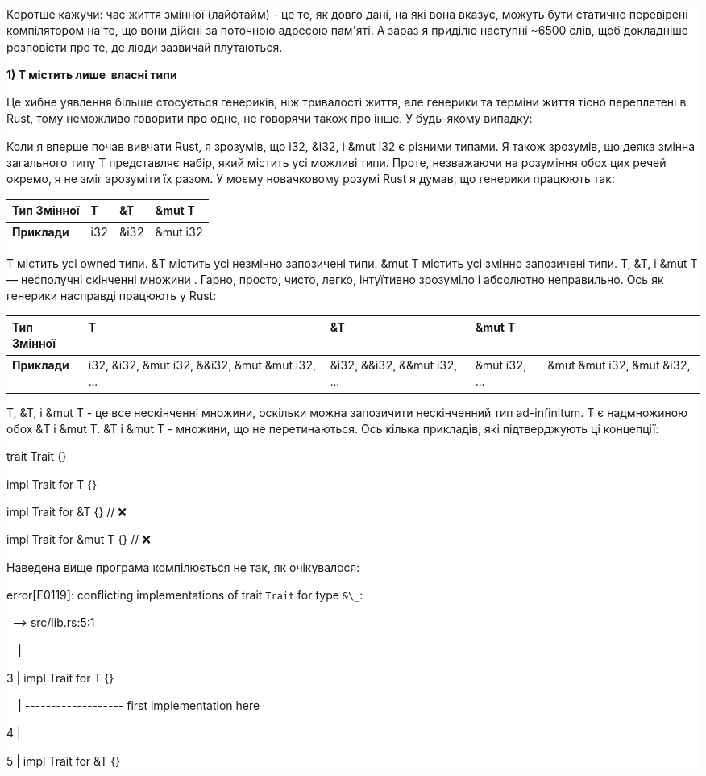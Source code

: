 Коротше кажучи: час життя змінної (лайфтайм) - це те, як довго дані, на які вона вказує, можуть бути статично перевірені компілятором на те, що вони дійсні за поточною адресою пам'яті. А зараз я приділю наступні ~6500 слів, щоб докладніше розповісти про те, де люди зазвичай плутаються.

**1) T містить лише  власні типи**

Це хибне уявлення більше стосується генериків, ніж тривалості життя, але генерики та терміни життя тісно переплетені в Rust, тому неможливо говорити про одне, не говорячи також про інше. У будь-якому випадку:

Коли я вперше почав вивчати Rust, я зрозумів, що i32, &i32, і &mut i32 є різними типами. Я також зрозумів, що деяка змінна загального типу T представляє набір, який містить усі можливі типи. Проте, незважаючи на розуміння обох цих речей окремо, я не зміг зрозуміти їх разом. У моєму новачковому розумі Rust я думав, що генерики працюють так:

|**Тип Змінної**|T|&T|&mut T|
| :- | :- | :- | :- |
|**Приклади**|i32|&i32|&mut i32|


T містить усі owned типи. &T містить усі незмінно запозичені типи. &mut T містить усі змінно запозичені типи. T, &T, і &mut T — несполучні скінченні множини . Гарно, просто, чисто, легко, інтуїтивно зрозуміло і абсолютно неправильно. Ось як генерики насправді працюють у Rust:

|**Тип Змінної**|T|&T|&mut T|
| :- | :- | :- | :- |
|**Приклади**|i32, &i32, &mut i32, &&i32, &mut &mut i32, ...|&i32, &&i32, &&mut i32, ...|&mut i32,       &mut &mut i32, &mut &i32, ...|


T, &T, і &mut T - це все нескінченні множини, оскільки можна запозичити нескінченний тип ad-infinitum. T є надмножиною обох &T і &mut T. &T і &mut T - множини, що не перетинаються. Ось кілька прикладів, які підтверджують ці концепції:

trait Trait {}

impl<T> Trait for T {}

impl<T> Trait for &T {} // ❌

impl<T> Trait for &mut T {} // ❌

Наведена вище програма компілюється не так, як очікувалося:

error[E0119]: conflicting implementations of trait `Trait` for type `&\_`:

` `--> src/lib.rs:5:1

`  `|

3 | impl<T> Trait for T {}

`  `| ------------------- first implementation here

4 |

5 | impl<T> Trait for &T {}
